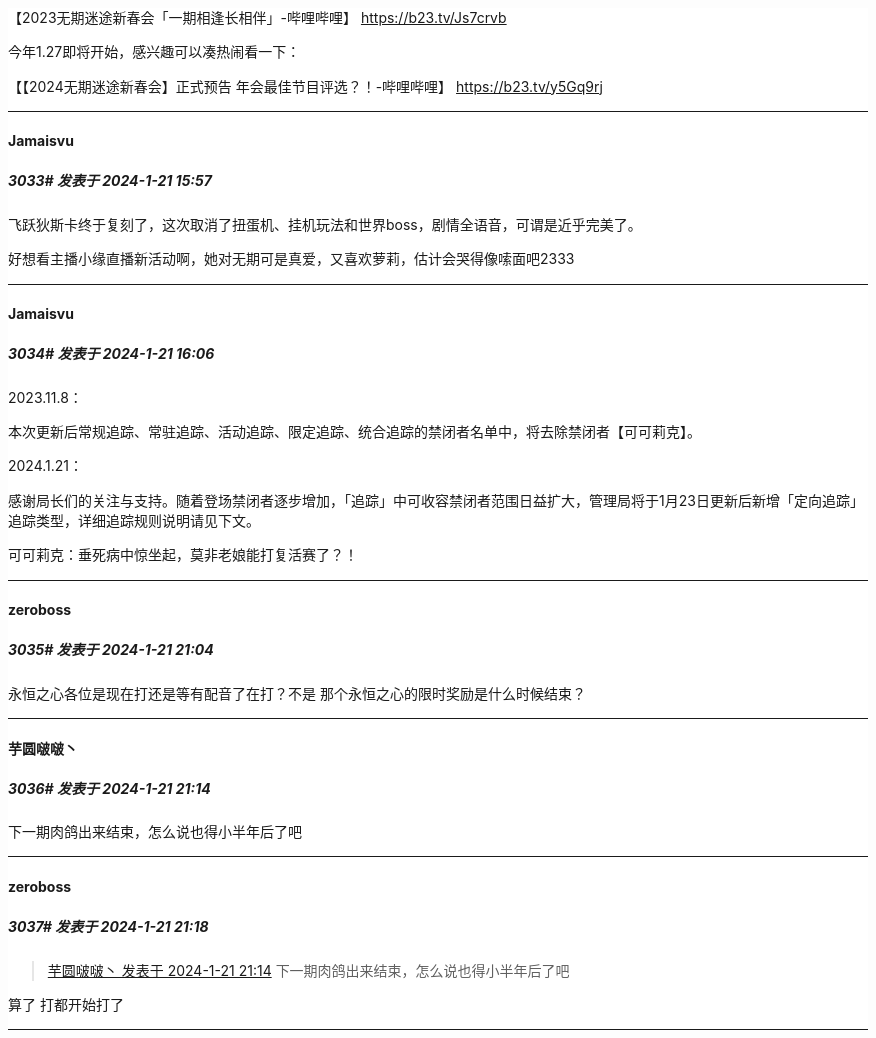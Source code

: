 【2023无期迷途新春会「一期相逢长相伴」-哔哩哔哩】 https://b23.tv/Js7crvb

今年1.27即将开始，感兴趣可以凑热闹看一下：

【【2024无期迷途新春会】正式预告 年会最佳节目评选？！-哔哩哔哩】 https://b23.tv/y5Gq9rj

*****

####  Jamaisvu  
##### 3033#       发表于 2024-1-21 15:57

飞跃狄斯卡终于复刻了，这次取消了扭蛋机、挂机玩法和世界boss，剧情全语音，可谓是近乎完美了。

好想看主播小缘直播新活动啊，她对无期可是真爱，又喜欢萝莉，估计会哭得像嗦面吧2333


*****

####  Jamaisvu  
##### 3034#       发表于 2024-1-21 16:06

2023.11.8：

本次更新后常规追踪、常驻追踪、活动追踪、限定追踪、统合追踪的禁闭者名单中，将去除禁闭者【可可莉克】。

2024.1.21：

感谢局长们的关注与支持。随着登场禁闭者逐步增加，「追踪」中可收容禁闭者范围日益扩大，管理局将于1月23日更新后新增「定向追踪」追踪类型，详细追踪规则说明请见下文。

可可莉克：垂死病中惊坐起，莫非老娘能打复活赛了？！


*****

####  zeroboss  
##### 3035#       发表于 2024-1-21 21:04

永恒之心各位是现在打还是等有配音了在打？不是 那个永恒之心的限时奖励是什么时候结束？


*****

####  芋圆啵啵丶  
##### 3036#       发表于 2024-1-21 21:14

下一期肉鸽出来结束，怎么说也得小半年后了吧

*****

####  zeroboss  
##### 3037#       发表于 2024-1-21 21:18

<blockquote><a href="httphttps://bbs.saraba1st.com/2b/forum.php?mod=redirect&amp;goto=findpost&amp;pid=63726649&amp;ptid=2064739" target="_blank">芋圆啵啵丶 发表于 2024-1-21 21:14</a>
下一期肉鸽出来结束，怎么说也得小半年后了吧</blockquote>
算了 打都开始打了


*****
